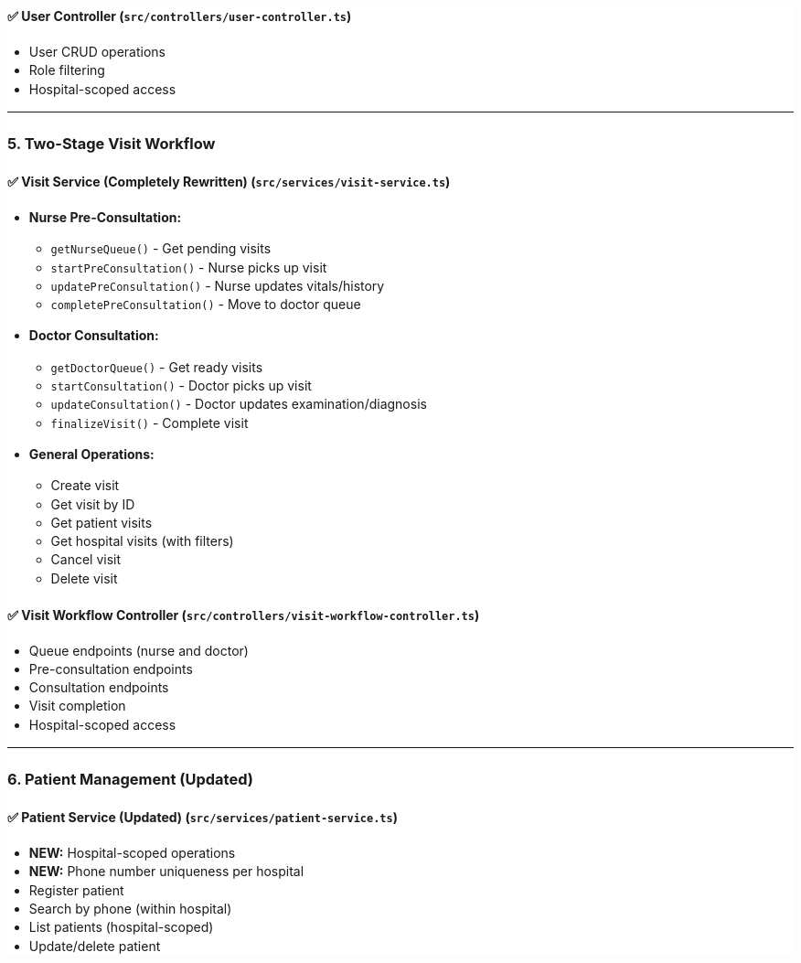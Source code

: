 #### ✅ User Controller (`src/controllers/user-controller.ts`)
- User CRUD operations
- Role filtering
- Hospital-scoped access

---

### 5. Two-Stage Visit Workflow

#### ✅ Visit Service (Completely Rewritten) (`src/services/visit-service.ts`)
- **Nurse Pre-Consultation:**
  - `getNurseQueue()` - Get pending visits
  - `startPreConsultation()` - Nurse picks up visit
  - `updatePreConsultation()` - Nurse updates vitals/history
  - `completePreConsultation()` - Move to doctor queue

- **Doctor Consultation:**
  - `getDoctorQueue()` - Get ready visits
  - `startConsultation()` - Doctor picks up visit
  - `updateConsultation()` - Doctor updates examination/diagnosis
  - `finalizeVisit()` - Complete visit

- **General Operations:**
  - Create visit
  - Get visit by ID
  - Get patient visits
  - Get hospital visits (with filters)
  - Cancel visit
  - Delete visit

#### ✅ Visit Workflow Controller (`src/controllers/visit-workflow-controller.ts`)
- Queue endpoints (nurse and doctor)
- Pre-consultation endpoints
- Consultation endpoints
- Visit completion
- Hospital-scoped access

---

### 6. Patient Management (Updated)

#### ✅ Patient Service (Updated) (`src/services/patient-service.ts`)
- **NEW:** Hospital-scoped operations
- **NEW:** Phone number uniqueness per hospital
- Register patient
- Search by phone (within hospital)
- List patients (hospital-scoped)
- Update/delete patient
